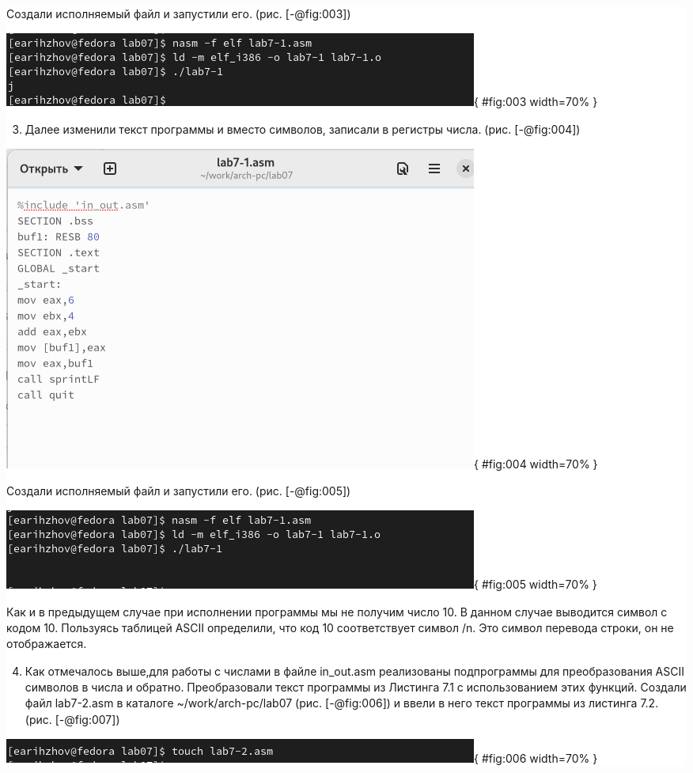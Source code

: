 Создали исполняемый файл и запустили его. (рис. [-@fig:003])

![Исполняемый файл](image/3.png){ #fig:003 width=70% }

3. Далее изменили текст программы и вместо символов, записали в регистры числа. (рис. [-@fig:004])

![Текст программы](image/4.png){ #fig:004 width=70% }

Создали исполняемый файл и запустили его. (рис. [-@fig:005])

![Исполняемый файл](image/5.png){ #fig:005 width=70% }

Как и в предыдущем случае при исполнении программы мы не получим число 10. В данном случае выводится символ с кодом 10. Пользуясь таблицей ASCII
определили, что код 10 соответствует символ /n. Это символ перевода строки, он не отображается.

4. Как отмечалось выше,для работы с числами в файле in_out.asm реализованы подпрограммы для преобразования ASCII символов в числа и обратно.
Преобразовали текст программы из Листинга 7.1 с использованием этих функций.
Создали файл lab7-2.asm в каталоге ~/work/arch-pc/lab07 (рис. [-@fig:006]) и ввели в него текст программы из листинга 7.2. (рис. [-@fig:007])

![файл lab7-2.asm](image/6.png){ #fig:006 width=70% }
